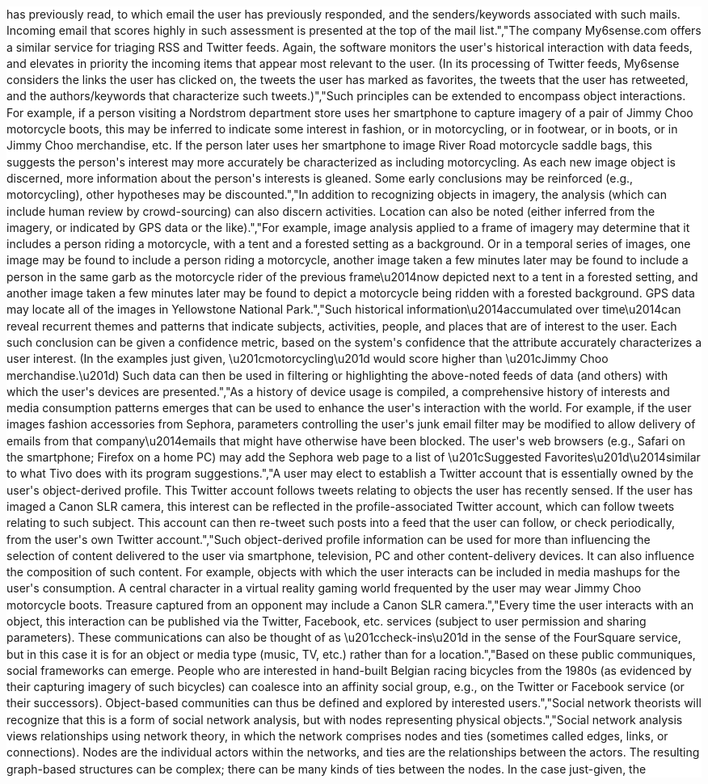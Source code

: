 has previously read, to which email the user has previously responded, and the senders\/keywords associated with such mails. Incoming email that scores highly in such assessment is presented at the top of the mail list.","The company My6sense.com offers a similar service for triaging RSS and Twitter feeds. Again, the software monitors the user's historical interaction with data feeds, and elevates in priority the incoming items that appear most relevant to the user. (In its processing of Twitter feeds, My6sense considers the links the user has clicked on, the tweets the user has marked as favorites, the tweets that the user has retweeted, and the authors\/keywords that characterize such tweets.)","Such principles can be extended to encompass object interactions. For example, if a person visiting a Nordstrom department store uses her smartphone to capture imagery of a pair of Jimmy Choo motorcycle boots, this may be inferred to indicate some interest in fashion, or in motorcycling, or in footwear, or in boots, or in Jimmy Choo merchandise, etc. If the person later uses her smartphone to image River Road motorcycle saddle bags, this suggests the person's interest may more accurately be characterized as including motorcycling. As each new image object is discerned, more information about the person's interests is gleaned. Some early conclusions may be reinforced (e.g., motorcycling), other hypotheses may be discounted.","In addition to recognizing objects in imagery, the analysis (which can include human review by crowd-sourcing) can also discern activities. Location can also be noted (either inferred from the imagery, or indicated by GPS data or the like).","For example, image analysis applied to a frame of imagery may determine that it includes a person riding a motorcycle, with a tent and a forested setting as a background. Or in a temporal series of images, one image may be found to include a person riding a motorcycle, another image taken a few minutes later may be found to include a person in the same garb as the motorcycle rider of the previous frame\u2014now depicted next to a tent in a forested setting, and another image taken a few minutes later may be found to depict a motorcycle being ridden with a forested background. GPS data may locate all of the images in Yellowstone National Park.","Such historical information\u2014accumulated over time\u2014can reveal recurrent themes and patterns that indicate subjects, activities, people, and places that are of interest to the user. Each such conclusion can be given a confidence metric, based on the system's confidence that the attribute accurately characterizes a user interest. (In the examples just given, \u201cmotorcycling\u201d would score higher than \u201cJimmy Choo merchandise.\u201d) Such data can then be used in filtering or highlighting the above-noted feeds of data (and others) with which the user's devices are presented.","As a history of device usage is compiled, a comprehensive history of interests and media consumption patterns emerges that can be used to enhance the user's interaction with the world. For example, if the user images fashion accessories from Sephora, parameters controlling the user's junk email filter may be modified to allow delivery of emails from that company\u2014emails that might have otherwise have been blocked. The user's web browsers (e.g., Safari on the smartphone; Firefox on a home PC) may add the Sephora web page to a list of \u201cSuggested Favorites\u201d\u2014similar to what Tivo does with its program suggestions.","A user may elect to establish a Twitter account that is essentially owned by the user's object-derived profile. This Twitter account follows tweets relating to objects the user has recently sensed. If the user has imaged a Canon SLR camera, this interest can be reflected in the profile-associated Twitter account, which can follow tweets relating to such subject. This account can then re-tweet such posts into a feed that the user can follow, or check periodically, from the user's own Twitter account.","Such object-derived profile information can be used for more than influencing the selection of content delivered to the user via smartphone, television, PC and other content-delivery devices. It can also influence the composition of such content. For example, objects with which the user interacts can be included in media mashups for the user's consumption. A central character in a virtual reality gaming world frequented by the user may wear Jimmy Choo motorcycle boots. Treasure captured from an opponent may include a Canon SLR camera.","Every time the user interacts with an object, this interaction can be published via the Twitter, Facebook, etc. services (subject to user permission and sharing parameters). These communications can also be thought of as \u201ccheck-ins\u201d in the sense of the FourSquare service, but in this case it is for an object or media type (music, TV, etc.) rather than for a location.","Based on these public communiques, social frameworks can emerge. People who are interested in hand-built Belgian racing bicycles from the 1980s (as evidenced by their capturing imagery of such bicycles) can coalesce into an affinity social group, e.g., on the Twitter or Facebook service (or their successors). Object-based communities can thus be defined and explored by interested users.","Social network theorists will recognize that this is a form of social network analysis, but with nodes representing physical objects.","Social network analysis views relationships using network theory, in which the network comprises nodes and ties (sometimes called edges, links, or connections). Nodes are the individual actors within the networks, and ties are the relationships between the actors. The resulting graph-based structures can be complex; there can be many kinds of ties between the nodes. In the case just-given, the